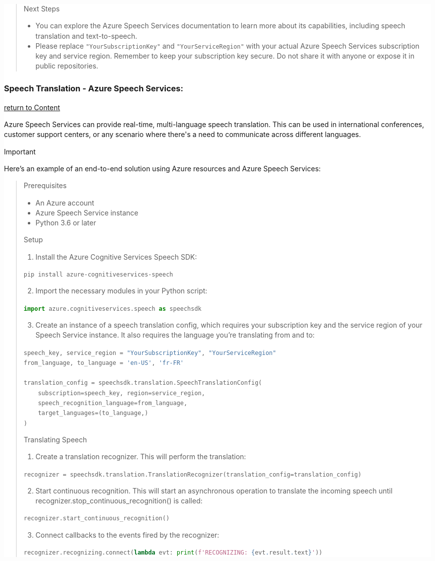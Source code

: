 > 
> Next Steps
> - You can explore the Azure Speech Services documentation to learn more about its capabilities, including speech translation and text-to-speech.
> - Please replace `"YourSubscriptionKey"` and `"YourServiceRegion"` with your actual Azure Speech Services subscription key and service region. Remember to keep your subscription key secure. Do not share it with anyone or expose it in public repositories.
> 

### Speech Translation - Azure Speech Services:
[return to Content](#content)

Azure Speech Services can provide real-time, multi-language speech translation. This can be used in international conferences, customer support centers, or any scenario where there's a need to communicate across different languages.

> [!IMPORTANT]
> Here’s an example of an end-to-end solution using Azure resources and Azure Speech Services:

> Prerequisites
> 
> - An Azure account
> - Azure Speech Service instance
> - Python 3.6 or later
> 
> Setup
> 1. Install the Azure Cognitive Services Speech SDK:
> 
> ```bash
> pip install azure-cognitiveservices-speech
> ```
> 
> 2. Import the necessary modules in your Python script:
> 
> ```python 
> import azure.cognitiveservices.speech as speechsdk
> ```
> 
> 3. Create an instance of a speech translation config, which requires your subscription key and the service region of your Speech Service instance. It also requires the language you’re translating from and to:
> ```python 
> speech_key, service_region = "YourSubscriptionKey", "YourServiceRegion"
> from_language, to_language = 'en-US', 'fr-FR'
> 
> translation_config = speechsdk.translation.SpeechTranslationConfig(
>     subscription=speech_key, region=service_region,
>     speech_recognition_language=from_language,
>     target_languages=(to_language,)
> )
> ```
> 
> Translating Speech
> 1. Create a translation recognizer. This will perform the translation:
> ```python 
> recognizer = speechsdk.translation.TranslationRecognizer(translation_config=translation_config)
> ```
> 2. Start continuous recognition. This will start an asynchronous operation to translate the incoming speech until recognizer.stop_continuous_recognition() is called:
> ```python 
> recognizer.start_continuous_recognition()
> ```
> 3. Connect callbacks to the events fired by the recognizer:
> ```python 
> recognizer.recognizing.connect(lambda evt: print(f'RECOGNIZING: {evt.result.text}'))